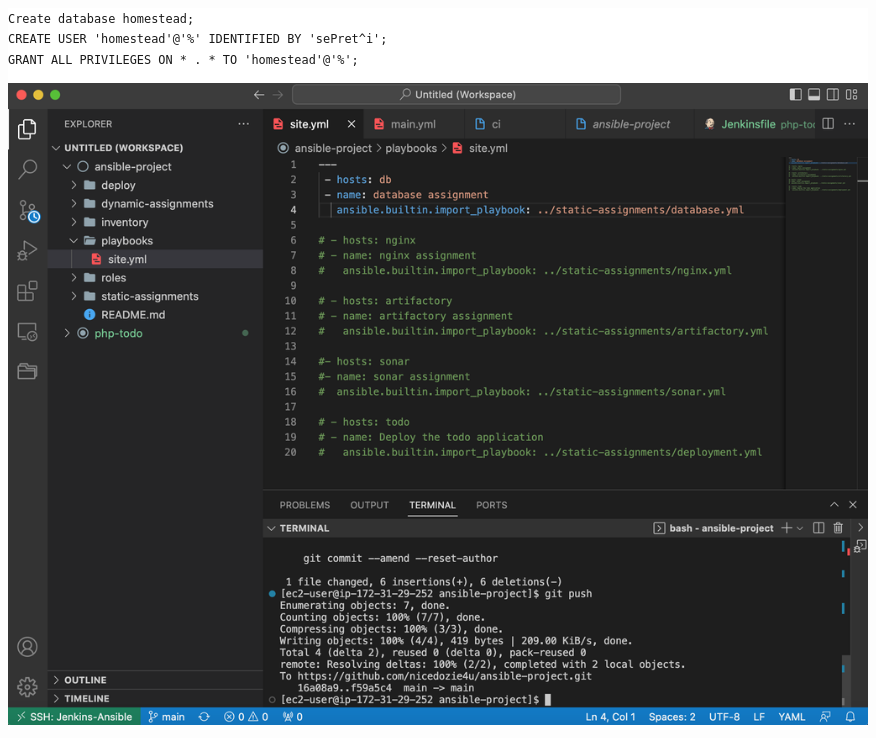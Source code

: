 ```
Create database homestead;
CREATE USER 'homestead'@'%' IDENTIFIED BY 'sePret^i';
GRANT ALL PRIVILEGES ON * . * TO 'homestead'@'%';
```

![new pipeline](./images/update%20siteyml.png)
